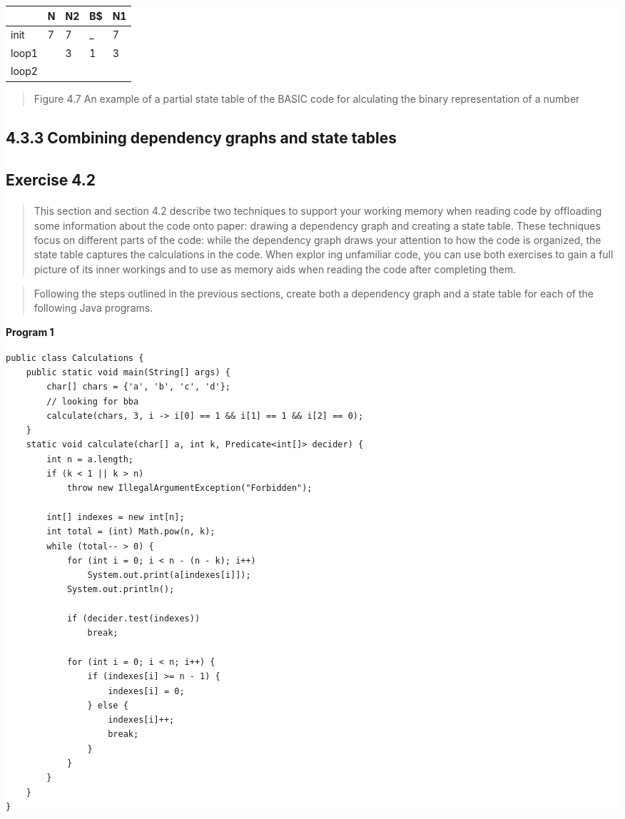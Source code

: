 |       | N | N2 | B$ | N1 |
| -     | - | -  | -  | -  |
| init  | 7 | 7  | _  | 7  |
| loop1 |   | 3  | 1  | 3  |
| loop2 |   |    |    |    |

> Figure 4.7 An example of a partial state table of the BASIC code for  alculating the binary representation of a number

## 4.3.3 Combining dependency graphs and state tables

## Exercise 4.2

> This section and section 4.2 describe two techniques to support your working memory when reading code by offloading some information about the code onto paper: drawing a dependency graph and creating a state table. These techniques focus on different parts of the code: while the dependency graph draws your attention to how the code is organized, the state table captures the calculations in the code. When explor ing unfamiliar code, you can use both exercises to gain a full picture of its inner workings and to use as memory aids when reading the code after completing them.


> Following the steps outlined in the previous sections, create both a dependency graph and a state table for each of the following Java programs.

**Program 1**

```
public class Calculations {
    public static void main(String[] args) {
        char[] chars = {'a', 'b', 'c', 'd'};
        // looking for bba
        calculate(chars, 3, i -> i[0] == 1 && i[1] == 1 && i[2] == 0);
    }
    static void calculate(char[] a, int k, Predicate<int[]> decider) {
        int n = a.length;
        if (k < 1 || k > n)
            throw new IllegalArgumentException("Forbidden");
        
        int[] indexes = new int[n];
        int total = (int) Math.pow(n, k);
        while (total-- > 0) {
            for (int i = 0; i < n - (n - k); i++)
                System.out.print(a[indexes[i]]);
            System.out.println();

            if (decider.test(indexes))
                break;

            for (int i = 0; i < n; i++) {
                if (indexes[i] >= n - 1) {
                    indexes[i] = 0;
                } else {
                    indexes[i]++;
                    break;
                }
            }
        }
    }
}
```
